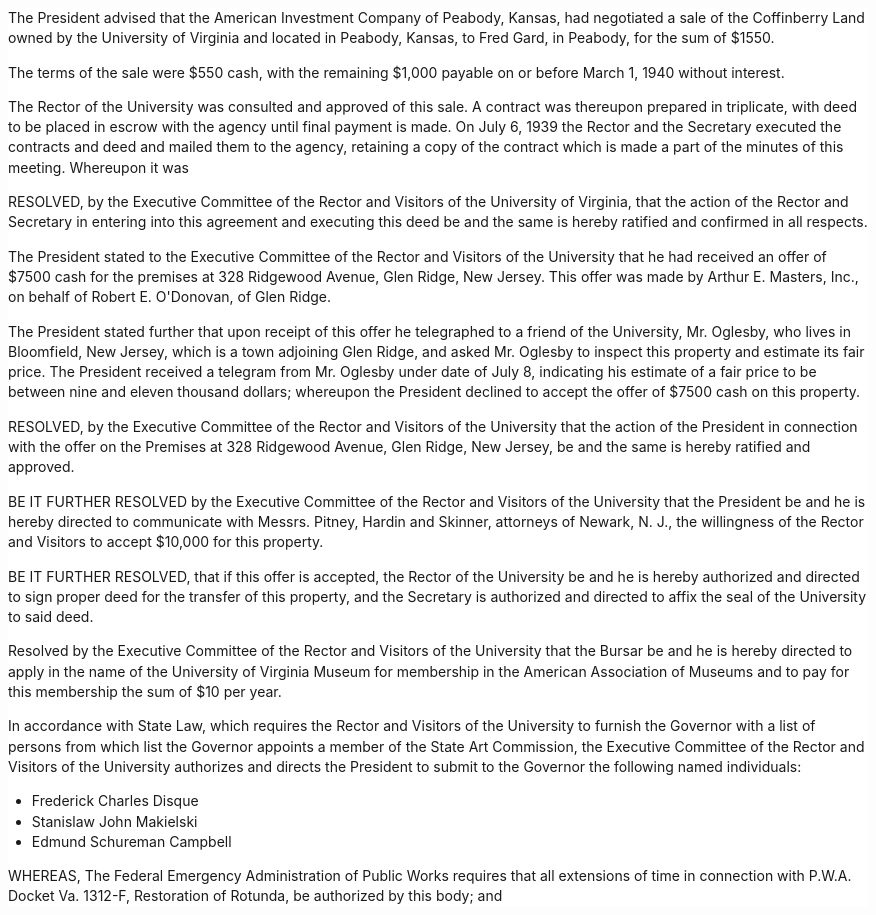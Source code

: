 The President advised that the American Investment Company of Peabody, Kansas, had negotiated a sale of the Coffinberry Land owned by the University of Virginia and located in Peabody, Kansas, to Fred Gard, in Peabody, for the sum of $1550.

The terms of the sale were $550 cash, with the remaining $1,000 payable on or before March 1, 1940 without interest.

The Rector of the University was consulted and approved of this sale. A contract was thereupon prepared in triplicate, with deed to be placed in escrow with the agency until final payment is made. On July 6, 1939 the Rector and the Secretary executed the contracts and deed and mailed them to the agency, retaining a copy of the contract which is made a part of the minutes of this meeting. Whereupon it was

RESOLVED, by the Executive Committee of the Rector and Visitors of the University of Virginia, that the action of the Rector and Secretary in entering into this agreement and executing this deed be and the same is hereby ratified and confirmed in all respects.

The President stated to the Executive Committee of the Rector and Visitors of the University that he had received an offer of $7500 cash for the premises at 328 Ridgewood Avenue, Glen Ridge, New Jersey. This offer was made by Arthur E. Masters, Inc., on behalf of Robert E. O'Donovan, of Glen Ridge.

The President stated further that upon receipt of this offer he telegraphed to a friend of the University, Mr. Oglesby, who lives in Bloomfield, New Jersey, which is a town adjoining Glen Ridge, and asked Mr. Oglesby to inspect this property and estimate its fair price. The President received a telegram from Mr. Oglesby under date of July 8, indicating his estimate of a fair price to be between nine and eleven thousand dollars; whereupon the President declined to accept the offer of $7500 cash on this property.

RESOLVED, by the Executive Committee of the Rector and Visitors of the University that the action of the President in connection with the offer on the Premises at 328 Ridgewood Avenue, Glen Ridge, New Jersey, be and the same is hereby ratified and approved.

BE IT FURTHER RESOLVED by the Executive Committee of the Rector and Visitors of the University that the President be and he is hereby directed to communicate with Messrs. Pitney, Hardin and Skinner, attorneys of Newark, N. J., the willingness of the Rector and Visitors to accept $10,000 for this property.

BE IT FURTHER RESOLVED, that if this offer is accepted, the Rector of the University be and he is hereby authorized and directed to sign proper deed for the transfer of this property, and the Secretary is authorized and directed to affix the seal of the University to said deed.

Resolved by the Executive Committee of the Rector and Visitors of the University that the Bursar be and he is hereby directed to apply in the name of the University of Virginia Museum for membership in the American Association of Museums and to pay for this membership the sum of $10 per year.

In accordance with State Law, which requires the Rector and Visitors of the University to furnish the Governor with a list of persons from which list the Governor appoints a member of the State Art Commission, the Executive Committee of the Rector and Visitors of the University authorizes and directs the President to submit to the Governor the following named individuals:

* Frederick Charles Disque
* Stanislaw John Makielski
* Edmund Schureman Campbell

WHEREAS, The Federal Emergency Administration of Public Works requires that all extensions of time in connection with P.W.A. Docket Va. 1312-F, Restoration of Rotunda, be authorized by this body; and
